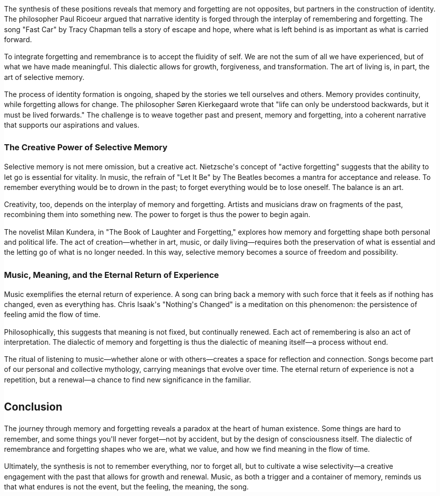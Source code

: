 The synthesis of these positions reveals that memory and forgetting are not opposites, but partners in the construction of identity. The philosopher Paul Ricoeur argued that narrative identity is forged through the interplay of remembering and forgetting. The song "Fast Car" by Tracy Chapman tells a story of escape and hope, where what is left behind is as important as what is carried forward.

To integrate forgetting and remembrance is to accept the fluidity of self. We are not the sum of all we have experienced, but of what we have made meaningful. This dialectic allows for growth, forgiveness, and transformation. The art of living is, in part, the art of selective memory.

The process of identity formation is ongoing, shaped by the stories we tell ourselves and others. Memory provides continuity, while forgetting allows for change. The philosopher Søren Kierkegaard wrote that "life can only be understood backwards, but it must be lived forwards." The challenge is to weave together past and present, memory and forgetting, into a coherent narrative that supports our aspirations and values.

### The Creative Power of Selective Memory

Selective memory is not mere omission, but a creative act. Nietzsche's concept of "active forgetting" suggests that the ability to let go is essential for vitality. In music, the refrain of "Let It Be" by The Beatles becomes a mantra for acceptance and release. To remember everything would be to drown in the past; to forget everything would be to lose oneself. The balance is an art.

Creativity, too, depends on the interplay of memory and forgetting. Artists and musicians draw on fragments of the past, recombining them into something new. The power to forget is thus the power to begin again.

The novelist Milan Kundera, in "The Book of Laughter and Forgetting," explores how memory and forgetting shape both personal and political life. The act of creation—whether in art, music, or daily living—requires both the preservation of what is essential and the letting go of what is no longer needed. In this way, selective memory becomes a source of freedom and possibility.

### Music, Meaning, and the Eternal Return of Experience

Music exemplifies the eternal return of experience. A song can bring back a memory with such force that it feels as if nothing has changed, even as everything has. Chris Isaak's "Nothing's Changed" is a meditation on this phenomenon: the persistence of feeling amid the flow of time.

Philosophically, this suggests that meaning is not fixed, but continually renewed. Each act of remembering is also an act of interpretation. The dialectic of memory and forgetting is thus the dialectic of meaning itself—a process without end.

The ritual of listening to music—whether alone or with others—creates a space for reflection and connection. Songs become part of our personal and collective mythology, carrying meanings that evolve over time. The eternal return of experience is not a repetition, but a renewal—a chance to find new significance in the familiar.

## Conclusion

The journey through memory and forgetting reveals a paradox at the heart of human existence. Some things are hard to remember, and some things you'll never forget—not by accident, but by the design of consciousness itself. The dialectic of remembrance and forgetting shapes who we are, what we value, and how we find meaning in the flow of time.

Ultimately, the synthesis is not to remember everything, nor to forget all, but to cultivate a wise selectivity—a creative engagement with the past that allows for growth and renewal. Music, as both a trigger and a container of memory, reminds us that what endures is not the event, but the feeling, the meaning, the song.
